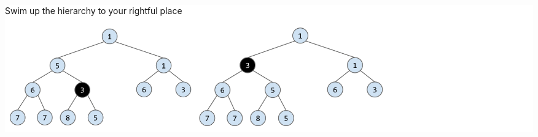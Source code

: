   Swim up the hierarchy to your rightful place

  <img src="https://github.com/tasogarenaki/tasogarenaki.github.io/blob/main/pics/cs61b/heap-example3.png?raw=true" alt="heap-example3.png" style="zoom:30%;" />

  <img src="https://github.com/tasogarenaki/tasogarenaki.github.io/blob/main/pics/cs61b/heap-example4.png?raw=true" alt="heap-example4.png" style="zoom:30%;" />
